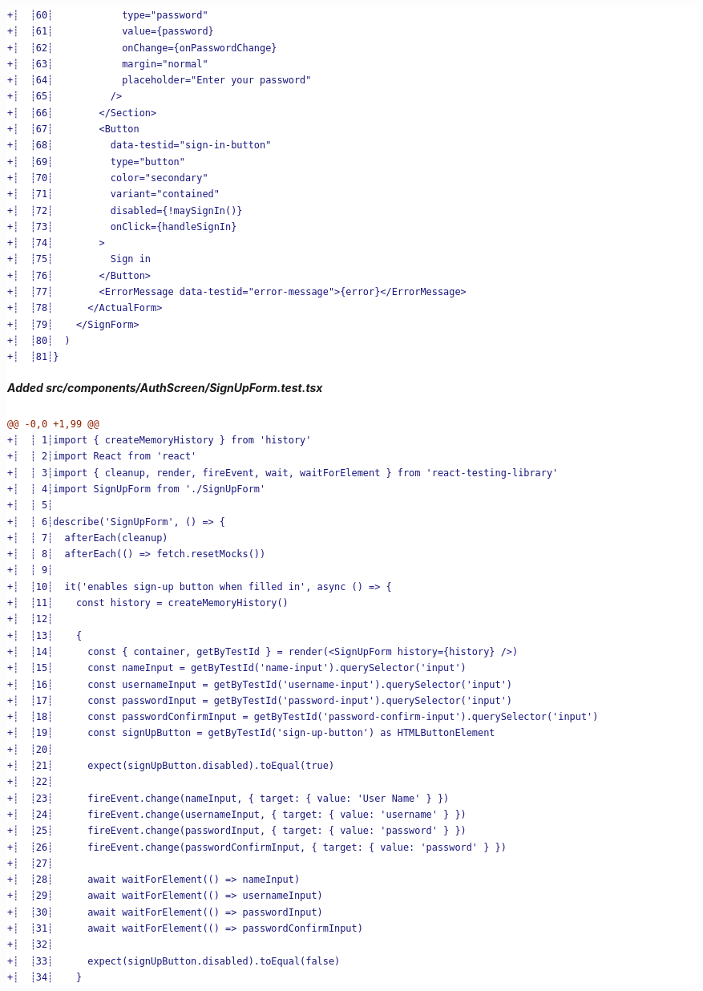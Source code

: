 ```diff
+┊  ┊60┊            type="password"
+┊  ┊61┊            value={password}
+┊  ┊62┊            onChange={onPasswordChange}
+┊  ┊63┊            margin="normal"
+┊  ┊64┊            placeholder="Enter your password"
+┊  ┊65┊          />
+┊  ┊66┊        </Section>
+┊  ┊67┊        <Button
+┊  ┊68┊          data-testid="sign-in-button"
+┊  ┊69┊          type="button"
+┊  ┊70┊          color="secondary"
+┊  ┊71┊          variant="contained"
+┊  ┊72┊          disabled={!maySignIn()}
+┊  ┊73┊          onClick={handleSignIn}
+┊  ┊74┊        >
+┊  ┊75┊          Sign in
+┊  ┊76┊        </Button>
+┊  ┊77┊        <ErrorMessage data-testid="error-message">{error}</ErrorMessage>
+┊  ┊78┊      </ActualForm>
+┊  ┊79┊    </SignForm>
+┊  ┊80┊  )
+┊  ┊81┊}
```

##### Added src&#x2F;components&#x2F;AuthScreen&#x2F;SignUpForm.test.tsx
```diff
@@ -0,0 +1,99 @@
+┊  ┊ 1┊import { createMemoryHistory } from 'history'
+┊  ┊ 2┊import React from 'react'
+┊  ┊ 3┊import { cleanup, render, fireEvent, wait, waitForElement } from 'react-testing-library'
+┊  ┊ 4┊import SignUpForm from './SignUpForm'
+┊  ┊ 5┊
+┊  ┊ 6┊describe('SignUpForm', () => {
+┊  ┊ 7┊  afterEach(cleanup)
+┊  ┊ 8┊  afterEach(() => fetch.resetMocks())
+┊  ┊ 9┊
+┊  ┊10┊  it('enables sign-up button when filled in', async () => {
+┊  ┊11┊    const history = createMemoryHistory()
+┊  ┊12┊
+┊  ┊13┊    {
+┊  ┊14┊      const { container, getByTestId } = render(<SignUpForm history={history} />)
+┊  ┊15┊      const nameInput = getByTestId('name-input').querySelector('input')
+┊  ┊16┊      const usernameInput = getByTestId('username-input').querySelector('input')
+┊  ┊17┊      const passwordInput = getByTestId('password-input').querySelector('input')
+┊  ┊18┊      const passwordConfirmInput = getByTestId('password-confirm-input').querySelector('input')
+┊  ┊19┊      const signUpButton = getByTestId('sign-up-button') as HTMLButtonElement
+┊  ┊20┊
+┊  ┊21┊      expect(signUpButton.disabled).toEqual(true)
+┊  ┊22┊
+┊  ┊23┊      fireEvent.change(nameInput, { target: { value: 'User Name' } })
+┊  ┊24┊      fireEvent.change(usernameInput, { target: { value: 'username' } })
+┊  ┊25┊      fireEvent.change(passwordInput, { target: { value: 'password' } })
+┊  ┊26┊      fireEvent.change(passwordConfirmInput, { target: { value: 'password' } })
+┊  ┊27┊
+┊  ┊28┊      await waitForElement(() => nameInput)
+┊  ┊29┊      await waitForElement(() => usernameInput)
+┊  ┊30┊      await waitForElement(() => passwordInput)
+┊  ┊31┊      await waitForElement(() => passwordConfirmInput)
+┊  ┊32┊
+┊  ┊33┊      expect(signUpButton.disabled).toEqual(false)
+┊  ┊34┊    }
```
